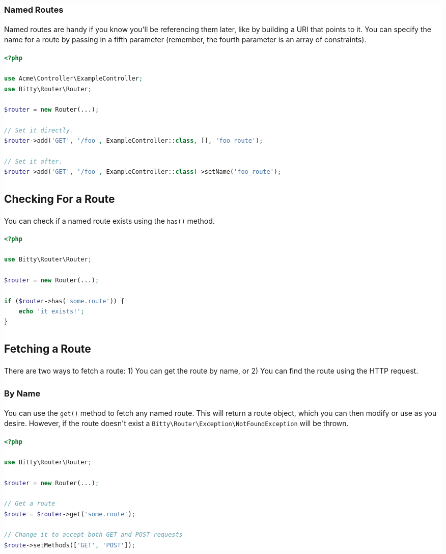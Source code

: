 ### Named Routes

Named routes are handy if you know you'll be referencing them later, like by building a URI that points to it. You can specify the name for a route by passing in a fifth parameter (remember, the fourth parameter is an array of constraints).

```php
<?php

use Acme\Controller\ExampleController;
use Bitty\Router\Router;

$router = new Router(...);

// Set it directly.
$router->add('GET', '/foo', ExampleController::class, [], 'foo_route');

// Set it after.
$router->add('GET', '/foo', ExampleController::class)->setName('foo_route');
```

## Checking For a Route

You can check if a named route exists using the `has()` method.

```php
<?php

use Bitty\Router\Router;

$router = new Router(...);

if ($router->has('some.route')) {
    echo 'it exists!';
}
```

## Fetching a Route

There are two ways to fetch a route: 1) You can get the route by name, or 2) You can find the route using the HTTP request.

### By Name

You can use the `get()` method to fetch any named route. This will return a route object, which you can then modify or use as you desire. However, if the route doesn't exist a `Bitty\Router\Exception\NotFoundException` will be thrown.

```php
<?php

use Bitty\Router\Router;

$router = new Router(...);

// Get a route
$route = $router->get('some.route');

// Change it to accept both GET and POST requests
$route->setMethods(['GET', 'POST']);
```
